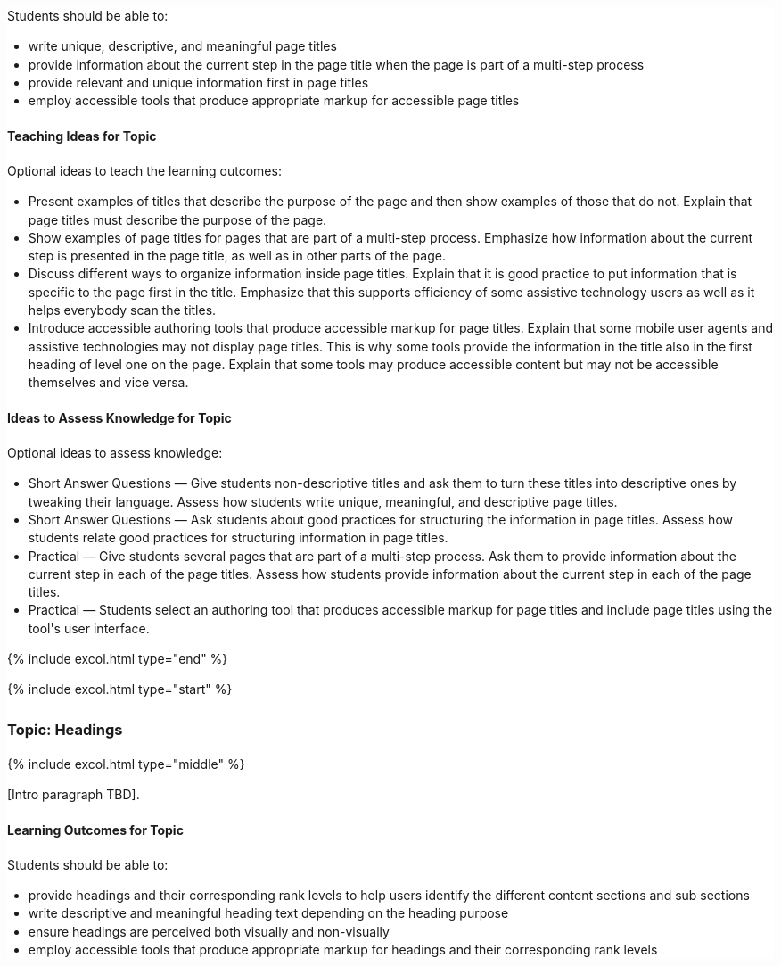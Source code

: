 Students should be able to:

* write unique, descriptive, and meaningful page titles
* provide information about the current step in the page title when the page is part of a multi-step process
* provide relevant and unique information first in page titles
* employ accessible tools that produce appropriate markup for accessible page titles

#### Teaching Ideas for Topic

Optional ideas to teach the learning outcomes:

* Present examples of titles that describe the purpose of the page and then show examples of those that do not. Explain that page titles must describe the purpose of the page.
* Show examples of page titles for pages that are part of a multi-step process. Emphasize how information about the current step is presented in the page title, as well as in other parts of the page.
* Discuss different ways to organize information inside page titles. Explain that it is good practice to put information that is specific to the page first in the title. Emphasize that this supports efficiency of some assistive technology users as well as it helps everybody scan the titles.
* Introduce accessible authoring tools that produce accessible markup for page titles. Explain that some mobile user agents and assistive technologies may not display page titles. This is why some tools provide the information in the title also in the first heading of level one on the page. Explain that some tools may produce accessible content but may not be accessible themselves and vice versa.

#### Ideas to Assess Knowledge for Topic

Optional ideas to assess knowledge:

* Short Answer Questions &mdash; Give students non-descriptive titles and ask them to turn these titles into descriptive ones by tweaking their language. Assess how students write unique, meaningful, and descriptive page titles.
* Short Answer Questions &mdash; Ask students about good practices for structuring the information in page titles. Assess how students relate good practices for structuring information in page titles.
* Practical &mdash; Give students several pages that are part of a multi-step process. Ask them to provide information about the current step in each of the page titles. Assess how students provide information about the current step in each of the page titles.
* Practical &mdash; Students select an authoring tool that produces accessible markup for page titles and include page titles using the tool's user interface.

{% include excol.html type="end" %}

{% include excol.html type="start" %}

### Topic: Headings

{% include excol.html type="middle" %}

[Intro paragraph TBD].

#### Learning Outcomes for Topic

Students should be able to:

* provide headings and their corresponding rank levels to help users identify the different content sections and sub sections
* write descriptive and meaningful heading text depending on the heading purpose
* ensure headings are perceived both visually and non-visually
* employ accessible tools that produce appropriate markup for headings and their corresponding rank levels
